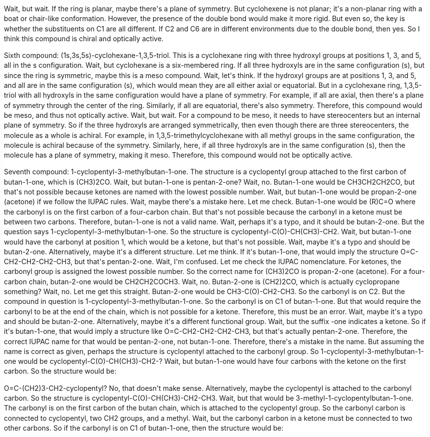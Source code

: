 Wait, but wait. If the ring is planar, maybe there's a plane of symmetry. But cyclohexene is not planar; it's a non-planar ring with a boat or chair-like conformation. However, the presence of the double bond would make it more rigid. But even so, the key is whether the substituents on C1 are all different. If C2 and C6 are in different environments due to the double bond, then yes. So I think this compound is chiral and optically active.

Sixth compound: (1s,3s,5s)-cyclohexane-1,3,5-triol. This is a cyclohexane ring with three hydroxyl groups at positions 1, 3, and 5, all in the s configuration. Wait, but cyclohexane is a six-membered ring. If all three hydroxyls are in the same configuration (s), but since the ring is symmetric, maybe this is a meso compound. Wait, let's think. If the hydroxyl groups are at positions 1, 3, and 5, and all are in the same configuration (s), which would mean they are all either axial or equatorial. But in a cyclohexane ring, 1,3,5-triol with all hydroxyls in the same configuration would have a plane of symmetry. For example, if all are axial, then there's a plane of symmetry through the center of the ring. Similarly, if all are equatorial, there's also symmetry. Therefore, this compound would be meso, and thus not optically active. Wait, but wait. For a compound to be meso, it needs to have stereocenters but an internal plane of symmetry. So if the three hydroxyls are arranged symmetrically, then even though there are three stereocenters, the molecule as a whole is achiral. For example, in 1,3,5-trimethylcyclohexane with all methyl groups in the same configuration, the molecule is achiral because of the symmetry. Similarly, here, if all three hydroxyls are in the same configuration (s), then the molecule has a plane of symmetry, making it meso. Therefore, this compound would not be optically active.

Seventh compound: 1-cyclopentyl-3-methylbutan-1-one. The structure is a cyclopentyl group attached to the first carbon of butan-1-one, which is (CH3)2CO. Wait, but butan-1-one is pentan-2-one? Wait, no. Butan-1-one would be CH3CH2CH2CO, but that's not possible because ketones are named with the lowest possible number. Wait, but butan-1-one would be propan-2-one (acetone) if we follow the IUPAC rules. Wait, maybe there's a mistake here. Let me check. Butan-1-one would be (R)C=O where the carbonyl is on the first carbon of a four-carbon chain. But that's not possible because the carbonyl in a ketone must be between two carbons. Therefore, butan-1-one is not a valid name. Wait, perhaps it's a typo, and it should be butan-2-one. But the question says 1-cyclopentyl-3-methylbutan-1-one. So the structure is cyclopentyl-C(O)-CH(CH3)-CH2. Wait, but butan-1-one would have the carbonyl at position 1, which would be a ketone, but that's not possible. Wait, maybe it's a typo and should be butan-2-one. Alternatively, maybe it's a different structure. Let me think. If it's butan-1-one, that would imply the structure O=C-CH2-CH2-CH2-CH3, but that's pentan-2-one. Wait, I'm confused. Let me check the IUPAC nomenclature. For ketones, the carbonyl group is assigned the lowest possible number. So the correct name for (CH3)2CO is propan-2-one (acetone). For a four-carbon chain, butan-2-one would be CH2CH2COCH3. Wait, no. Butan-2-one is (CH2)2CO, which is actually cyclopropane something? Wait, no. Let me get this straight. Butan-2-one would be CH3-C(O)-CH2-CH3. So the carbonyl is on C2. But the compound in question is 1-cyclopentyl-3-methylbutan-1-one. So the carbonyl is on C1 of butan-1-one. But that would require the carbonyl to be at the end of the chain, which is not possible for a ketone. Therefore, this must be an error. Wait, maybe it's a typo and should be butan-2-one. Alternatively, maybe it's a different functional group. Wait, but the suffix -one indicates a ketone. So if it's butan-1-one, that would imply a structure like O=C-CH2-CH2-CH2-CH3, but that's actually pentan-2-one. Therefore, the correct IUPAC name for that would be pentan-2-one, not butan-1-one. Therefore, there's a mistake in the name. But assuming the name is correct as given, perhaps the structure is cyclopentyl attached to the carbonyl group. So 1-cyclopentyl-3-methylbutan-1-one would be cyclopentyl-C(O)-CH(CH3)-CH2-? Wait, but butan-1-one would have four carbons with the ketone on the first carbon. So the structure would be:

O=C-(CH2)3-CH2-cyclopentyl? No, that doesn't make sense. Alternatively, maybe the cyclopentyl is attached to the carbonyl carbon. So the structure is cyclopentyl-C(O)-CH(CH3)-CH2-CH3. Wait, but that would be 3-methyl-1-cyclopentylbutan-1-one. The carbonyl is on the first carbon of the butan chain, which is attached to the cyclopentyl group. So the carbonyl carbon is connected to cyclopentyl, two CH2 groups, and a methyl. Wait, but the carbonyl carbon in a ketone must be connected to two other carbons. So if the carbonyl is on C1 of butan-1-one, then the structure would be:

